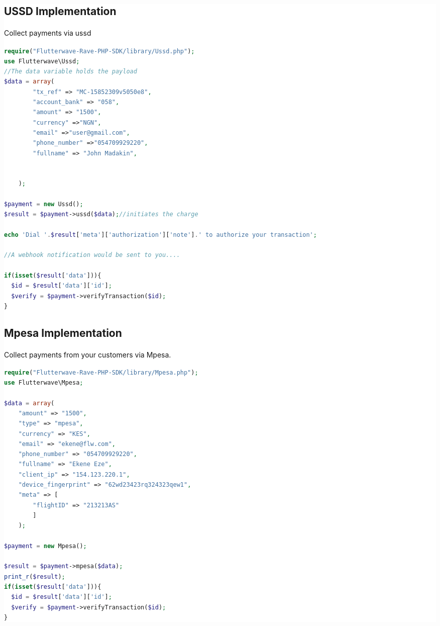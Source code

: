 ## USSD Implementation
Collect payments via ussd
```php
require("Flutterwave-Rave-PHP-SDK/library/Ussd.php");
use Flutterwave\Ussd;
//The data variable holds the payload
$data = array(
        "tx_ref" => "MC-15852309v5050e8",
        "account_bank" => "058",
        "amount" => "1500",
        "currency" =>"NGN",
        "email" =>"user@gmail.com",
        "phone_number" =>"054709929220",
        "fullname" => "John Madakin",
        
      
    );

$payment = new Ussd();
$result = $payment->ussd($data);//initiates the charge

echo 'Dial '.$result['meta']['authorization']['note'].' to authorize your transaction';

//A webhook notification would be sent to you....

if(isset($result['data'])){
  $id = $result['data']['id'];
  $verify = $payment->verifyTransaction($id);
}

```

## Mpesa Implementation
Collect payments from your customers via Mpesa.

```php
require("Flutterwave-Rave-PHP-SDK/library/Mpesa.php");
use Flutterwave\Mpesa;

$data = array(
    "amount" => "1500",
    "type" => "mpesa",
    "currency" => "KES",
    "email" => "ekene@flw.com",
    "phone_number" => "054709929220",
    "fullname" => "Ekene Eze",
    "client_ip" => "154.123.220.1",
    "device_fingerprint" => "62wd23423rq324323qew1",
    "meta" => [
        "flightID" => "213213AS"
        ]       
    );

$payment = new Mpesa();

$result = $payment->mpesa($data);
print_r($result);
if(isset($result['data'])){
  $id = $result['data']['id'];
  $verify = $payment->verifyTransaction($id);
}
```
